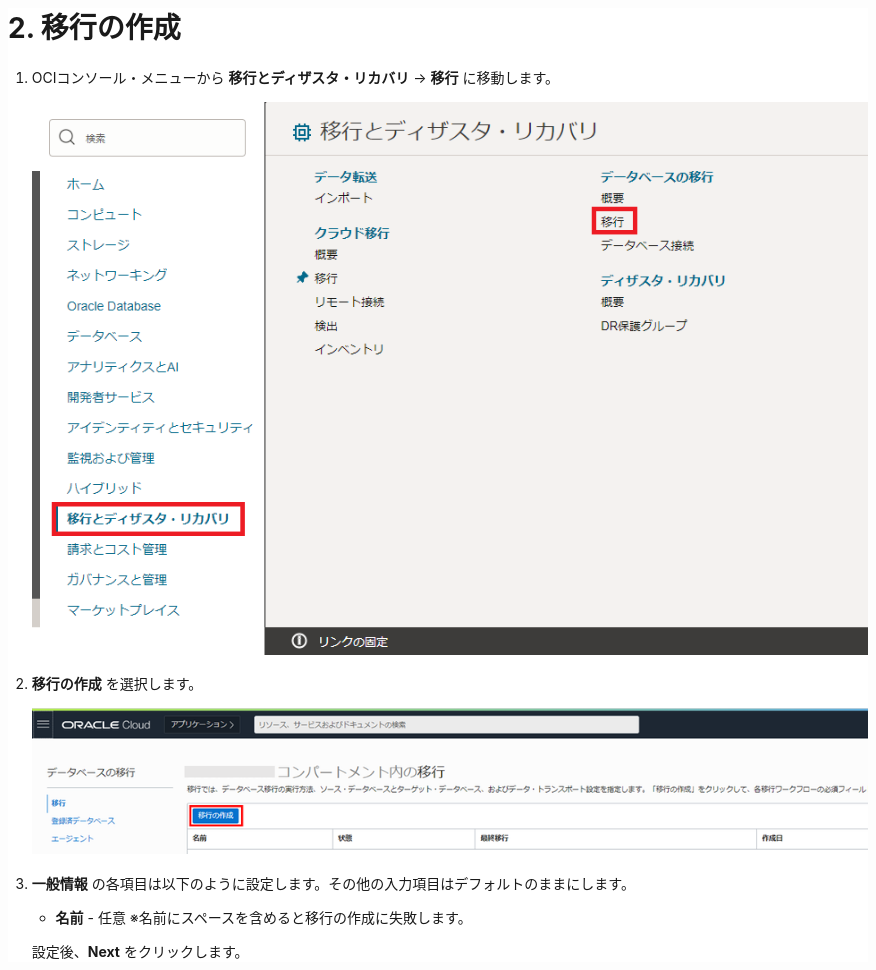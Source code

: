 # 2. 移行の作成

1. OCIコンソール・メニューから **移行とディザスタ・リカバリ** → **移行** に移動します。

    ![alt text](image-8.png)

2. **移行の作成** を選択します。

    ![](2022-03-04-13-57-08.png)

3. **一般情報** の各項目は以下のように設定します。その他の入力項目はデフォルトのままにします。
    + **名前** - 任意 ※名前にスペースを含めると移行の作成に失敗します。

    設定後、**Next** をクリックします。
